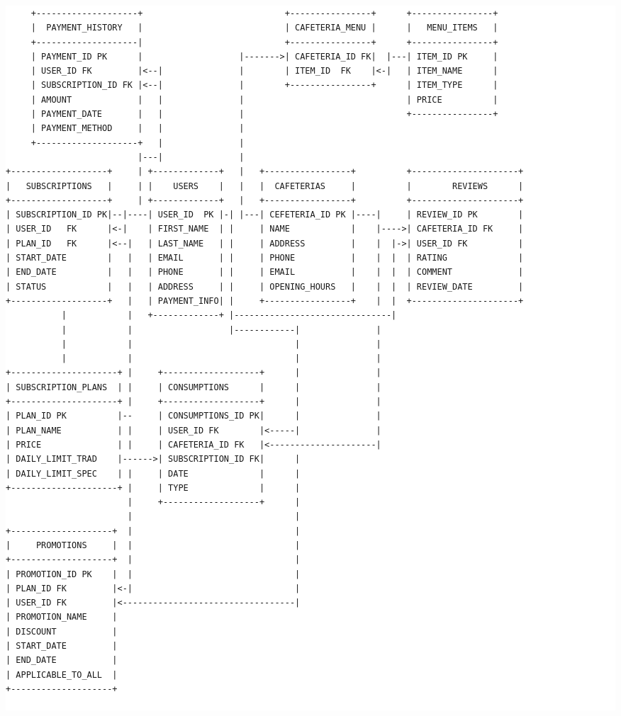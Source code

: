 
```
     +--------------------+                            +----------------+      +----------------+
     |  PAYMENT_HISTORY   |                            | CAFETERIA_MENU |      |   MENU_ITEMS   |
     +--------------------|                            +----------------+      +----------------+
     | PAYMENT_ID PK      |                   |------->| CAFETERIA_ID FK|  |---| ITEM_ID PK     |
     | USER_ID FK         |<--|               |        | ITEM_ID  FK    |<-|   | ITEM_NAME      |
     | SUBSCRIPTION_ID FK |<--|               |        +----------------+      | ITEM_TYPE      |
     | AMOUNT             |   |               |                                | PRICE          |
     | PAYMENT_DATE       |   |               |                                +----------------+
     | PAYMENT_METHOD     |   |               |            
     +--------------------+   |               |            
                          |---|               |            
+-------------------+     | +-------------+   |   +-----------------+          +---------------------+      
|   SUBSCRIPTIONS   |     | |    USERS    |   |   |  CAFETERIAS     |          |        REVIEWS      |
+-------------------+     | +-------------+   |   +-----------------+          +---------------------+
| SUBSCRIPTION_ID PK|--|----| USER_ID  PK |-| |---| CEFETERIA_ID PK |----|     | REVIEW_ID PK        | 
| USER_ID   FK      |<-|    | FIRST_NAME  | |     | NAME            |    |---->| CAFETERIA_ID FK     |
| PLAN_ID   FK      |<--|   | LAST_NAME   | |     | ADDRESS         |    |  |->| USER_ID FK          |
| START_DATE        |   |   | EMAIL       | |     | PHONE           |    |  |  | RATING              |
| END_DATE          |   |   | PHONE       | |     | EMAIL           |    |  |  | COMMENT             | 
| STATUS            |   |   | ADDRESS     | |     | OPENING_HOURS   |    |  |  | REVIEW_DATE         |
+-------------------+   |   | PAYMENT_INFO| |     +-----------------+    |  |  +---------------------+
           |            |   +-------------+ |-------------------------------|
           |            |                   |------------|               | 
           |            |                                |               |
           |            |                                |               |  
+---------------------+ |     +-------------------+      |               |  
| SUBSCRIPTION_PLANS  | |     | CONSUMPTIONS      |      |               |  
+---------------------+ |     +-------------------+      |               |  
| PLAN_ID PK          |--     | CONSUMPTIONS_ID PK|      |               |  
| PLAN_NAME           | |     | USER_ID FK        |<-----|               | 
| PRICE               | |     | CAFETERIA_ID FK   |<---------------------|  
| DAILY_LIMIT_TRAD    |------>| SUBSCRIPTION_ID FK|      |    
| DAILY_LIMIT_SPEC    | |     | DATE              |      |     
+---------------------+ |     | TYPE              |      |                                 
                        |     +-------------------+      |                                 
                        |                                |                            
+--------------------+  |                                |
|     PROMOTIONS     |  |                                |
+--------------------+  |                                |
| PROMOTION_ID PK    |  |                                |
| PLAN_ID FK         |<-|                                |
| USER_ID FK         |<----------------------------------|
| PROMOTION_NAME     |
| DISCOUNT           |
| START_DATE         |
| END_DATE           |
| APPLICABLE_TO_ALL  |
+--------------------+


```

